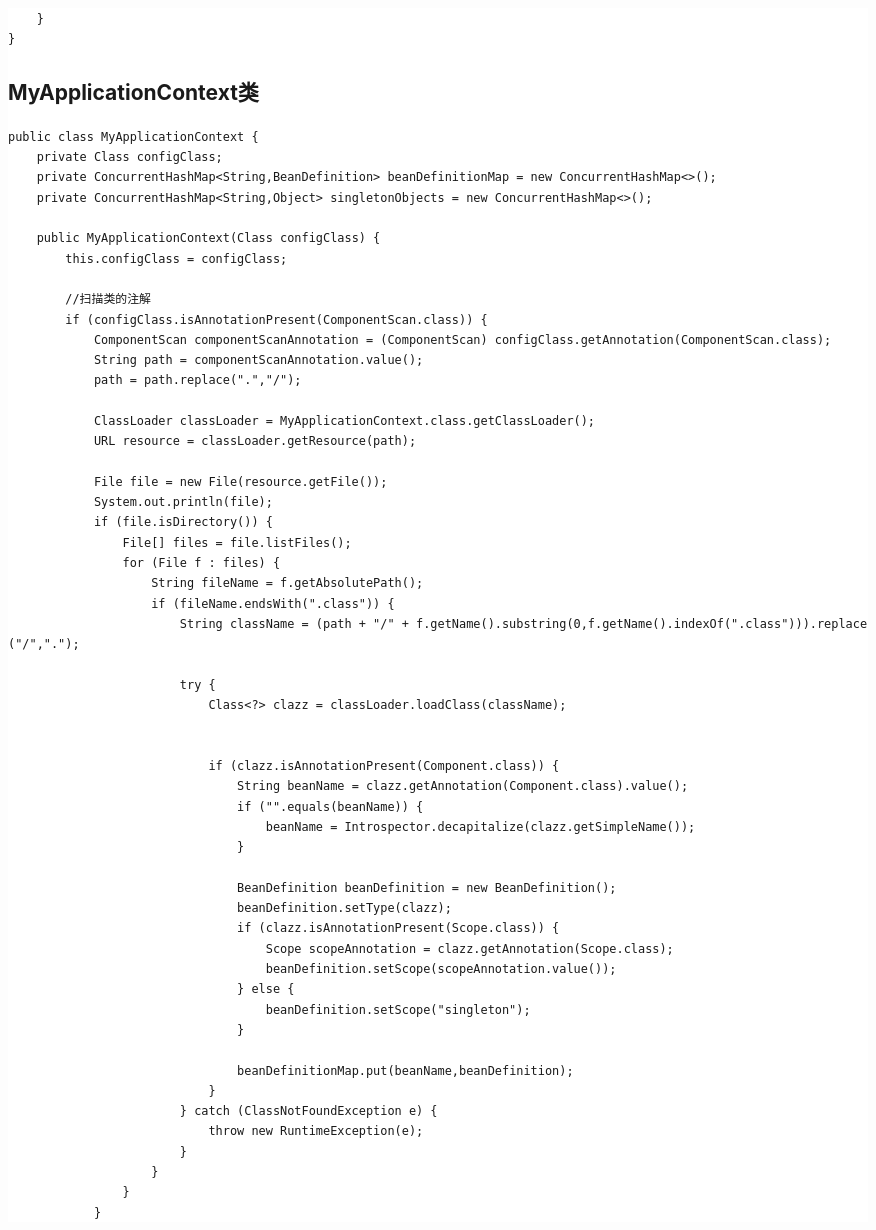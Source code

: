 ```
    }  
}
```

## MyApplicationContext类

```
public class MyApplicationContext {  
    private Class configClass;  
    private ConcurrentHashMap<String,BeanDefinition> beanDefinitionMap = new ConcurrentHashMap<>();  
    private ConcurrentHashMap<String,Object> singletonObjects = new ConcurrentHashMap<>();  
  
    public MyApplicationContext(Class configClass) {  
        this.configClass = configClass;  
  
        //扫描类的注解  
        if (configClass.isAnnotationPresent(ComponentScan.class)) {  
            ComponentScan componentScanAnnotation = (ComponentScan) configClass.getAnnotation(ComponentScan.class);  
            String path = componentScanAnnotation.value();  
            path = path.replace(".","/");  
  
            ClassLoader classLoader = MyApplicationContext.class.getClassLoader();  
            URL resource = classLoader.getResource(path);  
  
            File file = new File(resource.getFile());  
            System.out.println(file);  
            if (file.isDirectory()) {  
                File[] files = file.listFiles();  
                for (File f : files) {  
                    String fileName = f.getAbsolutePath();  
                    if (fileName.endsWith(".class")) {  
                        String className = (path + "/" + f.getName().substring(0,f.getName().indexOf(".class"))).replace("/",".");  
  
                        try {  
                            Class<?> clazz = classLoader.loadClass(className);  
  
  
                            if (clazz.isAnnotationPresent(Component.class)) {  
                                String beanName = clazz.getAnnotation(Component.class).value();  
                                if ("".equals(beanName)) {  
                                    beanName = Introspector.decapitalize(clazz.getSimpleName());  
                                }  
  
                                BeanDefinition beanDefinition = new BeanDefinition();  
                                beanDefinition.setType(clazz);  
                                if (clazz.isAnnotationPresent(Scope.class)) {  
                                    Scope scopeAnnotation = clazz.getAnnotation(Scope.class);  
                                    beanDefinition.setScope(scopeAnnotation.value());  
                                } else {  
                                    beanDefinition.setScope("singleton");  
                                }  
  
                                beanDefinitionMap.put(beanName,beanDefinition);  
                            }  
                        } catch (ClassNotFoundException e) {  
                            throw new RuntimeException(e);  
                        }  
                    }  
                }  
            }  
```